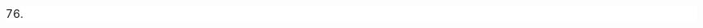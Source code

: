 [^4]: Encyclopaedia of Islam, “Abu al-Aswad.”

[^5]: In the Islamic literary tradition, the written book long continued
to serve merely as an aide memoire – a copy of what was preserved in
memory and not vice versa.

[^6]: It will be remarked that the other synonyms such as nasb, jarr,
and raf‘ also refer to the same varied movement of the mouth. Closely
parallel to the Arabic terms are the Persian equivalents: zir, zabar,
and pish.

[^7]: The Syrian Christians of the west had another Greek alphabet (five
altogether: Y, E, H, O, A), instead of the dots, were used as vowel
marks. At some later date, not exactly ascertained, the Arabs also
replaced the dots with letters of their own alphabet albeit in an
abbreviated form: ے from ٲ, ﻴ from ى (somewhat doubtful), and ﻮ from ﻮ.
Obviously, the change must have been necessitated by the use of dots for
diacritical marks along with their use for vowel marks. The diacritical
marks are said to have been brought into somewhat systematic use at the
behest of al-Hajjaj b. Yusuf, the Governor of Iraq, by Nasr b. ‘Asim (d.
89/708), who, remarkably enough, is also reckoned as one of the founders
of Arabic grammar. For some time the two kinds of dots were
distinguished by the different colours of the ink. The replacement of
the vowel dots with abbreviations of ا, ى, and ﻮ is sometimes ascribed
to al-Khalil b. Ahmad, which is supported by the title Kitab al-Naqi
w-al-Shakl among his works.

[^8]: Al-Syuti, al-Ashbah w-al-Nazash’ir, Hyderabad, 1359/1940, 1, p.
76.

[^9]: Al-Jumahi, Tabaqat, Dar al-Ma‘arif, Cairo, 1952, pp. 16 – 17.

[^10]: J. Fuck, al-‘Arabiyyah (Arabic translation), Cairo, 1951, pp. 26
,65, 74.

[^11]: Ibid., p. 30.

[^12]: The reading “Sibuyah” is not supported by comparison with
“Niftawaihi,” which the latter is in no doubt because of its occurrence
in the rhyme of a verse. Vide ibn Khallikan, Wafayat, “Ibrahim b.
Muhammad b. ‘Arafah.”

[^13]: Cf. Fuck, op. cit., pp. 11 – 12.

[^14]: What distinguished the Fiqh of Abu Hanifah was exactly the same:
the probing into the “efficient cause” (‘illah) governing a number of
given instances and then applying the same to unforeseen circumstances.
The people of the Hijaz were extremely chary of such reasoning and it is
no mere chance that they came to be notorious for their ignorance of
grammar. It is remarkable that the opponents of Abu Hanifah, who wanted
to run down his school of Fiqh, thought it necessary to make fun of the
application of his methods of grammar. Cf., Fuck, op. cit., p. 65.

[^15]: M. Hamidullah, “Influence of the Roman Law on Muslim Law” – a
paper read before the All India Oriental Conference, December 1941.

[^16]: Yaqut, Mu‘jam al-Udabi’, “‘Ali b. ‘Isa.”

[^17]: It must be pointed out that it was merely a choice from among the
various current readings; there was no attempt to “correct” the Qur’an
in line with usage elsewhere. As pointed out by Wolfensen, it is an
entirely wrong and unscientific approach on the part of some Western
scholars to judge and criticize the Qur’an on the basis of pre-Islamic
poetry. Apart from any religious sentiment, the Qur’an is the oldest and
most reliable book. Other sources, though relating to anterior times,
are posterior to it in point of actual compilation. Turikh al-Lughat
al-Simiyyah, Cairo, 1926, pp. 169 et seq.

[^18]: The reference is to what is known as “al-Mas’alah
al-Zunburiyaah.” When Sibawaihi challenged al-Kisa’iyy on a point of
grammar, the matter had to be refereed for decision to the Arabs. It is
alleged that the Arabs were bribed to save the face of the royal tutor.
The incident affected Sibawaihi so deeply that perhaps it caused his
death pre-maturely.


[^1]: This is amply borne out by the different versions of what prompted
[^2]: It is noteworthy that Abu al-Aswad al-Du’ali, who showed himself
[^3]: This applies equally to grammar and to al-ra’i in the realm of
[^19]: Once when al-Kisa’iyy began giving the various grammatically
[^20]: Al-Ma‘arri contrives to bring the grammarians and the poets in
[^21]: In the words of Abu ‘Ubaidah introducing his Majaz al-Qur’an,
[^22]: Cf. the saying attributed to ibn ‘Abbas, “When you be in doubt
[^23]: It was in that original source that numerical values were
[^24]: In Duraid, Jamharat al-Lughah, Hyderabad, cf. the Preface; cf.
[^25]: Al-Suyuti, op. cit., 1, p. 90.
[^26]: Cf. Ahamd Amin, Duha al-Islam, Cairo, 1952, 2, p. 301. Abu
[^27]: Al-Suyuti, op. cit., 1, pp. 118 et seq.
[^28]: Just because the sciences of al-Hadith and al-lughah were
[^29]: Cf. Kashf al-Zunun 2, pp. 1204 – 06.